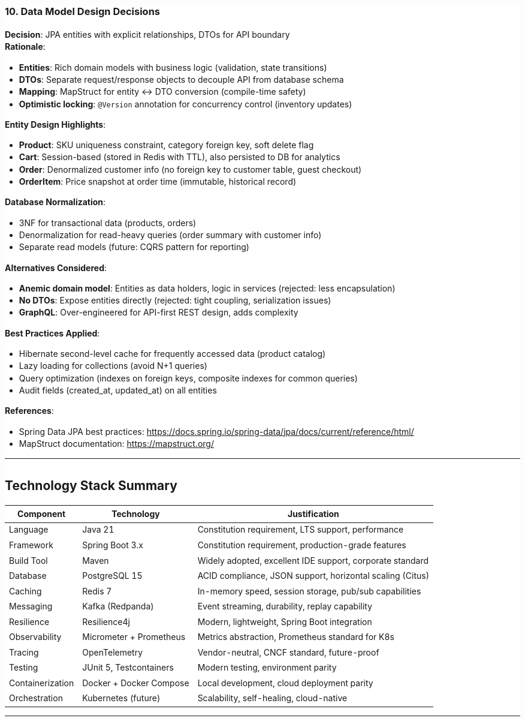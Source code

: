 
### 10. Data Model Design Decisions

**Decision**: JPA entities with explicit relationships, DTOs for API boundary  
**Rationale**:
- **Entities**: Rich domain models with business logic (validation, state transitions)
- **DTOs**: Separate request/response objects to decouple API from database schema
- **Mapping**: MapStruct for entity ↔ DTO conversion (compile-time safety)
- **Optimistic locking**: `@Version` annotation for concurrency control (inventory updates)

**Entity Design Highlights**:
- **Product**: SKU uniqueness constraint, category foreign key, soft delete flag
- **Cart**: Session-based (stored in Redis with TTL), also persisted to DB for analytics
- **Order**: Denormalized customer info (no foreign key to customer table, guest checkout)
- **OrderItem**: Price snapshot at order time (immutable, historical record)

**Database Normalization**:
- 3NF for transactional data (products, orders)
- Denormalization for read-heavy queries (order summary with customer info)
- Separate read models (future: CQRS pattern for reporting)

**Alternatives Considered**:
- **Anemic domain model**: Entities as data holders, logic in services (rejected: less encapsulation)
- **No DTOs**: Expose entities directly (rejected: tight coupling, serialization issues)
- **GraphQL**: Over-engineered for API-first REST design, adds complexity

**Best Practices Applied**:
- Hibernate second-level cache for frequently accessed data (product catalog)
- Lazy loading for collections (avoid N+1 queries)
- Query optimization (indexes on foreign keys, composite indexes for common queries)
- Audit fields (created_at, updated_at) on all entities

**References**:
- Spring Data JPA best practices: https://docs.spring.io/spring-data/jpa/docs/current/reference/html/
- MapStruct documentation: https://mapstruct.org/

---

## Technology Stack Summary

| Component | Technology | Justification |
|-----------|-----------|---------------|
| Language | Java 21 | Constitution requirement, LTS support, performance |
| Framework | Spring Boot 3.x | Constitution requirement, production-grade features |
| Build Tool | Maven | Widely adopted, excellent IDE support, corporate standard |
| Database | PostgreSQL 15 | ACID compliance, JSON support, horizontal scaling (Citus) |
| Caching | Redis 7 | In-memory speed, session storage, pub/sub capabilities |
| Messaging | Kafka (Redpanda) | Event streaming, durability, replay capability |
| Resilience | Resilience4j | Modern, lightweight, Spring Boot integration |
| Observability | Micrometer + Prometheus | Metrics abstraction, Prometheus standard for K8s |
| Tracing | OpenTelemetry | Vendor-neutral, CNCF standard, future-proof |
| Testing | JUnit 5, Testcontainers | Modern testing, environment parity |
| Containerization | Docker + Docker Compose | Local development, cloud deployment parity |
| Orchestration | Kubernetes (future) | Scalability, self-healing, cloud-native |

---